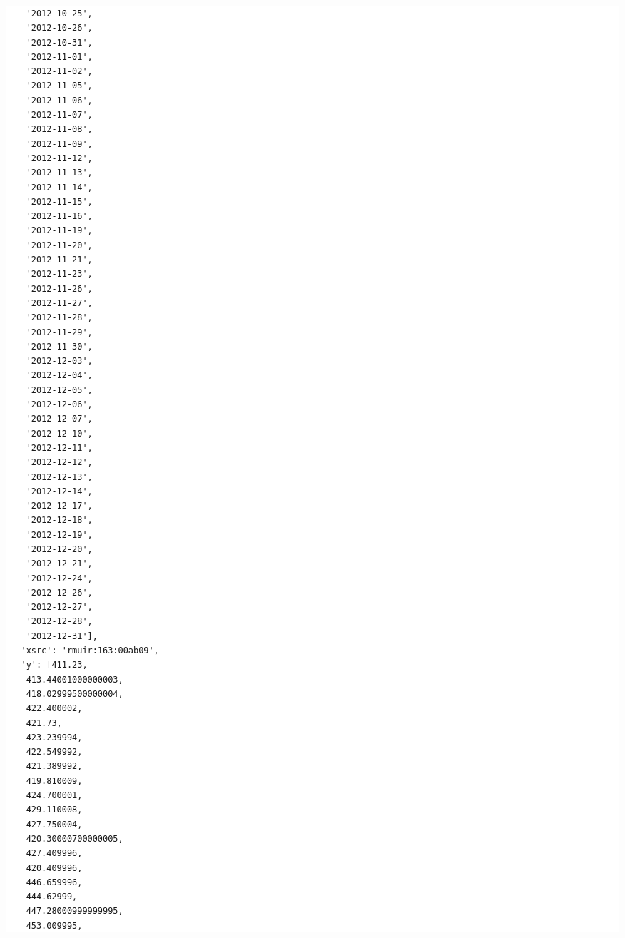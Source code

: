         '2012-10-25',
        '2012-10-26',
        '2012-10-31',
        '2012-11-01',
        '2012-11-02',
        '2012-11-05',
        '2012-11-06',
        '2012-11-07',
        '2012-11-08',
        '2012-11-09',
        '2012-11-12',
        '2012-11-13',
        '2012-11-14',
        '2012-11-15',
        '2012-11-16',
        '2012-11-19',
        '2012-11-20',
        '2012-11-21',
        '2012-11-23',
        '2012-11-26',
        '2012-11-27',
        '2012-11-28',
        '2012-11-29',
        '2012-11-30',
        '2012-12-03',
        '2012-12-04',
        '2012-12-05',
        '2012-12-06',
        '2012-12-07',
        '2012-12-10',
        '2012-12-11',
        '2012-12-12',
        '2012-12-13',
        '2012-12-14',
        '2012-12-17',
        '2012-12-18',
        '2012-12-19',
        '2012-12-20',
        '2012-12-21',
        '2012-12-24',
        '2012-12-26',
        '2012-12-27',
        '2012-12-28',
        '2012-12-31'],
       'xsrc': 'rmuir:163:00ab09',
       'y': [411.23,
        413.44001000000003,
        418.02999500000004,
        422.400002,
        421.73,
        423.239994,
        422.549992,
        421.389992,
        419.810009,
        424.700001,
        429.110008,
        427.750004,
        420.30000700000005,
        427.409996,
        420.409996,
        446.659996,
        444.62999,
        447.28000999999995,
        453.009995,